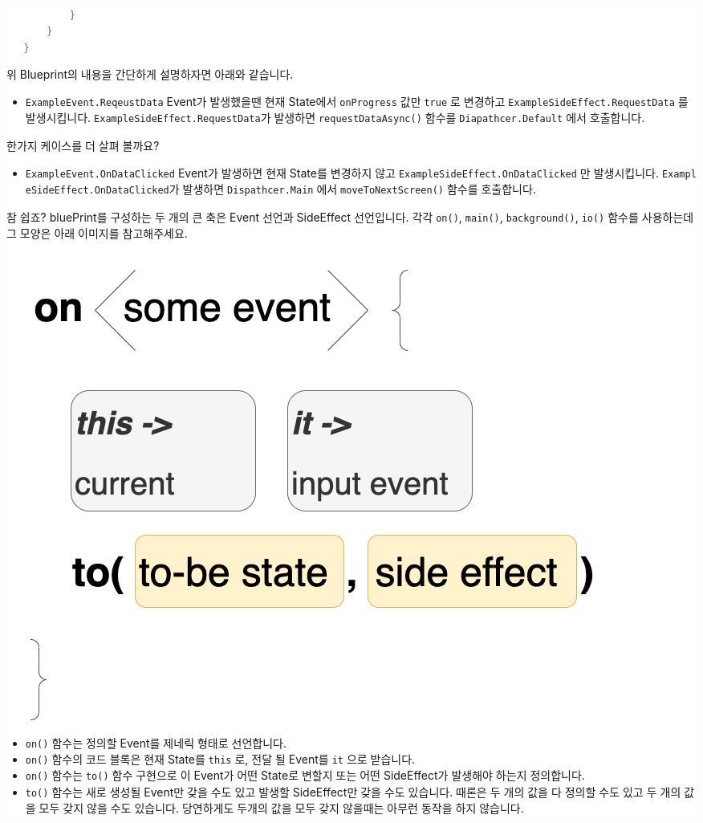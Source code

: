 ```kotlin
           }
       }
   }
```

위 Blueprint의 내용을 간단하게 설명하자면 아래와 같습니다.

- `ExampleEvent.ReqeustData` Event가 발생했을땐 현재 State에서 `onProgress` 값만 `true` 로 변경하고 `ExampleSideEffect.RequestData` 를 발생시킵니다. `ExampleSideEffect.RequestData`가 발생하면 `requestDataAsync()` 함수를 `Diapathcer.Default` 에서 호출합니다.

한가지 케이스를 더 살펴 볼까요?

- `ExampleEvent.OnDataClicked` Event가 발생하면 현재 State를 변경하지 않고 `ExampleSideEffect.OnDataClicked` 만 발생시킵니다. `ExampleSideEffect.OnDataClicked`가 발생하면 `Dispathcer.Main` 에서 `moveToNextScreen()` 함수를 호출합니다.

참 쉽죠? bluePrint를 구성하는 두 개의 큰 축은 Event 선언과 SideEffect 선언입니다. 각각 `on()`, `main()`, `background()`, `io()` 함수를 사용하는데 그 모양은 아래 이미지를 참고해주세요.

<br/>![box-func-on](docs/images/box-func-on.png)<br/>

- `on()` 함수는 정의할 Event를 제네릭 형태로 선언합니다.
- `on()` 함수의 코드 블록은 현재 State를 `this` 로, 전달 될 Event를 `it` 으로 받습니다.
- `on()` 함수는 `to()` 함수 구현으로 이 Event가 어떤 State로 변할지 또는 어떤 SideEffect가 발생해야 하는지 정의합니다.
- `to()` 함수는 새로 생성될 Event만 갖을 수도 있고 발생할 SideEffect만 갖을 수도 있습니다. 때론은 두 개의 값을 다 정의할 수도 있고 두 개의 값을 모두 갖지 않을 수도 있습니다. 당연하게도 두개의 값을 모두 갖지 않을때는 아무런 동작을 하지 않습니다.
